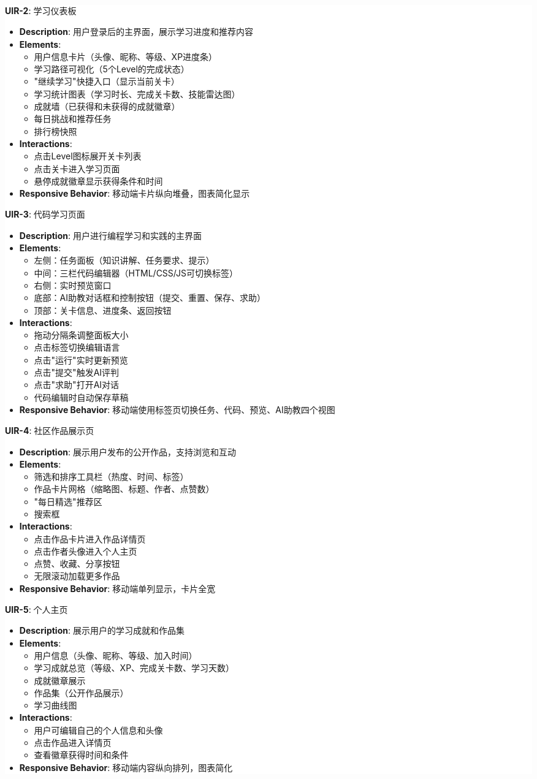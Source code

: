 **UIR-2**: 学习仪表板
- **Description**: 用户登录后的主界面，展示学习进度和推荐内容
- **Elements**:
  - 用户信息卡片（头像、昵称、等级、XP进度条）
  - 学习路径可视化（5个Level的完成状态）
  - "继续学习"快捷入口（显示当前关卡）
  - 学习统计图表（学习时长、完成关卡数、技能雷达图）
  - 成就墙（已获得和未获得的成就徽章）
  - 每日挑战和推荐任务
  - 排行榜快照
- **Interactions**:
  - 点击Level图标展开关卡列表
  - 点击关卡进入学习页面
  - 悬停成就徽章显示获得条件和时间
- **Responsive Behavior**: 移动端卡片纵向堆叠，图表简化显示

**UIR-3**: 代码学习页面
- **Description**: 用户进行编程学习和实践的主界面
- **Elements**:
  - 左侧：任务面板（知识讲解、任务要求、提示）
  - 中间：三栏代码编辑器（HTML/CSS/JS可切换标签）
  - 右侧：实时预览窗口
  - 底部：AI助教对话框和控制按钮（提交、重置、保存、求助）
  - 顶部：关卡信息、进度条、返回按钮
- **Interactions**:
  - 拖动分隔条调整面板大小
  - 点击标签切换编辑语言
  - 点击"运行"实时更新预览
  - 点击"提交"触发AI评判
  - 点击"求助"打开AI对话
  - 代码编辑时自动保存草稿
- **Responsive Behavior**: 移动端使用标签页切换任务、代码、预览、AI助教四个视图

**UIR-4**: 社区作品展示页
- **Description**: 展示用户发布的公开作品，支持浏览和互动
- **Elements**:
  - 筛选和排序工具栏（热度、时间、标签）
  - 作品卡片网格（缩略图、标题、作者、点赞数）
  - "每日精选"推荐区
  - 搜索框
- **Interactions**:
  - 点击作品卡片进入作品详情页
  - 点击作者头像进入个人主页
  - 点赞、收藏、分享按钮
  - 无限滚动加载更多作品
- **Responsive Behavior**: 移动端单列显示，卡片全宽

**UIR-5**: 个人主页
- **Description**: 展示用户的学习成就和作品集
- **Elements**:
  - 用户信息（头像、昵称、等级、加入时间）
  - 学习成就总览（等级、XP、完成关卡数、学习天数）
  - 成就徽章展示
  - 作品集（公开作品展示）
  - 学习曲线图
- **Interactions**:
  - 用户可编辑自己的个人信息和头像
  - 点击作品进入详情页
  - 查看徽章获得时间和条件
- **Responsive Behavior**: 移动端内容纵向排列，图表简化
